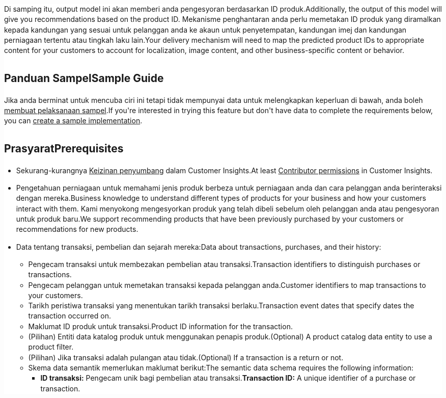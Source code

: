 <span data-ttu-id="40c73-110">Di samping itu, output model ini akan memberi anda pengesyoran berdasarkan ID produk.</span><span class="sxs-lookup"><span data-stu-id="40c73-110">Additionally, the output of this model will give you recommendations based on the product ID.</span></span> <span data-ttu-id="40c73-111">Mekanisme penghantaran anda perlu memetakan ID produk yang diramalkan kepada kandungan yang sesuai untuk pelanggan anda ke akaun untuk penyetempatan, kandungan imej dan kandungan perniagaan tertentu atau tingkah laku lain.</span><span class="sxs-lookup"><span data-stu-id="40c73-111">Your delivery mechanism will need to map the predicted product IDs to appropriate content for your customers to account for localization, image content, and other business-specific content or behavior.</span></span>

## <a name="sample-guide"></a><span data-ttu-id="40c73-112">Panduan Sampel</span><span class="sxs-lookup"><span data-stu-id="40c73-112">Sample Guide</span></span>

<span data-ttu-id="40c73-113">Jika anda berminat untuk mencuba ciri ini tetapi tidak mempunyai data untuk melengkapkan keperluan di bawah, anda boleh [membuat pelaksanaan sampel](sample-guide-predict-product-recommendation.md).</span><span class="sxs-lookup"><span data-stu-id="40c73-113">If you're interested in trying this feature but don't have data to complete the requirements below, you can [create a sample implementation](sample-guide-predict-product-recommendation.md).</span></span>

## <a name="prerequisites"></a><span data-ttu-id="40c73-114">Prasyarat</span><span class="sxs-lookup"><span data-stu-id="40c73-114">Prerequisites</span></span>

- <span data-ttu-id="40c73-115">Sekurang-kurangnya [Keizinan penyumbang](permissions.md) dalam Customer Insights.</span><span class="sxs-lookup"><span data-stu-id="40c73-115">At least [Contributor permissions](permissions.md) in Customer Insights.</span></span>

- <span data-ttu-id="40c73-116">Pengetahuan perniagaan untuk memahami jenis produk berbeza untuk perniagaan anda dan cara pelanggan anda berinteraksi dengan mereka.</span><span class="sxs-lookup"><span data-stu-id="40c73-116">Business knowledge to understand different types of products for your business and how your customers interact with them.</span></span> <span data-ttu-id="40c73-117">Kami menyokong mengesyorkan produk yang telah dibeli sebelum oleh pelanggan anda atau pengesyoran untuk produk baru.</span><span class="sxs-lookup"><span data-stu-id="40c73-117">We support recommending products that have been previously purchased by your customers or recommendations for new products.</span></span>

- <span data-ttu-id="40c73-118">Data tentang transaksi, pembelian dan sejarah mereka:</span><span class="sxs-lookup"><span data-stu-id="40c73-118">Data about transactions, purchases, and their history:</span></span>
    - <span data-ttu-id="40c73-119">Pengecam transaksi untuk membezakan pembelian atau transaksi.</span><span class="sxs-lookup"><span data-stu-id="40c73-119">Transaction identifiers to distinguish purchases or transactions.</span></span>
    - <span data-ttu-id="40c73-120">Pengecam pelanggan untuk memetakan transaksi kepada pelanggan anda.</span><span class="sxs-lookup"><span data-stu-id="40c73-120">Customer identifiers to map transactions to your customers.</span></span>
    - <span data-ttu-id="40c73-121">Tarikh peristiwa transaksi yang menentukan tarikh transaksi berlaku.</span><span class="sxs-lookup"><span data-stu-id="40c73-121">Transaction event dates that specify dates the transaction occurred on.</span></span>
    - <span data-ttu-id="40c73-122">Maklumat ID produk untuk transaksi.</span><span class="sxs-lookup"><span data-stu-id="40c73-122">Product ID information for the transaction.</span></span>
    - <span data-ttu-id="40c73-123">(Pilihan) Entiti data katalog produk untuk menggunakan penapis produk.</span><span class="sxs-lookup"><span data-stu-id="40c73-123">(Optional) A product catalog data entity to use a product filter.</span></span>
    - <span data-ttu-id="40c73-124">(Pilihan) Jika transaksi adalah pulangan atau tidak.</span><span class="sxs-lookup"><span data-stu-id="40c73-124">(Optional) If a transaction is a return or not.</span></span>
    - <span data-ttu-id="40c73-125">Skema data semantik memerlukan maklumat berikut:</span><span class="sxs-lookup"><span data-stu-id="40c73-125">The semantic data schema requires the following information:</span></span>
        - <span data-ttu-id="40c73-126">**ID transaksi:** Pengecam unik bagi pembelian atau transaksi.</span><span class="sxs-lookup"><span data-stu-id="40c73-126">**Transaction ID:** A unique identifier of a purchase or transaction.</span></span>
